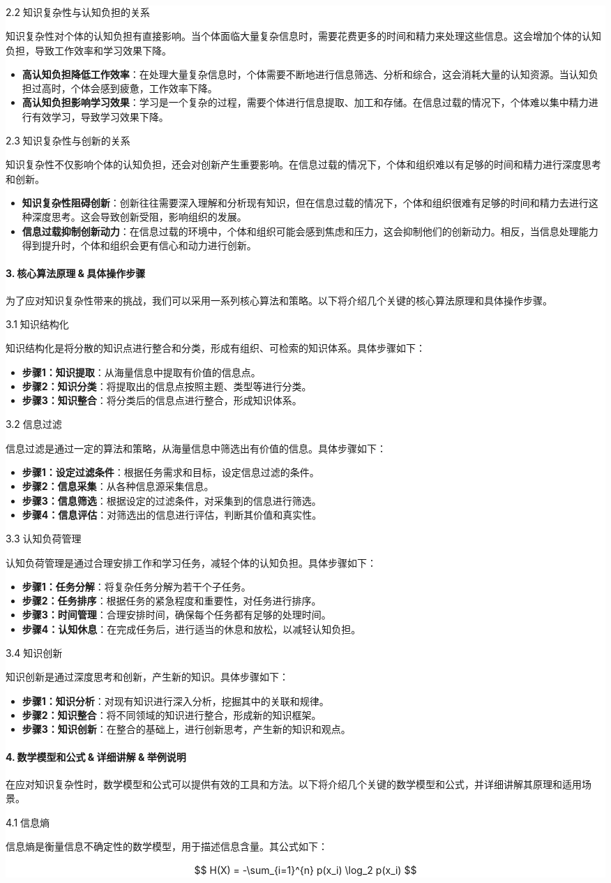2.2 知识复杂性与认知负担的关系

知识复杂性对个体的认知负担有直接影响。当个体面临大量复杂信息时，需要花费更多的时间和精力来处理这些信息。这会增加个体的认知负担，导致工作效率和学习效果下降。

- **高认知负担降低工作效率**：在处理大量复杂信息时，个体需要不断地进行信息筛选、分析和综合，这会消耗大量的认知资源。当认知负担过高时，个体会感到疲惫，工作效率下降。
- **高认知负担影响学习效果**：学习是一个复杂的过程，需要个体进行信息提取、加工和存储。在信息过载的情况下，个体难以集中精力进行有效学习，导致学习效果下降。

2.3 知识复杂性与创新的关系

知识复杂性不仅影响个体的认知负担，还会对创新产生重要影响。在信息过载的情况下，个体和组织难以有足够的时间和精力进行深度思考和创新。

- **知识复杂性阻碍创新**：创新往往需要深入理解和分析现有知识，但在信息过载的情况下，个体和组织很难有足够的时间和精力去进行这种深度思考。这会导致创新受阻，影响组织的发展。
- **信息过载抑制创新动力**：在信息过载的环境中，个体和组织可能会感到焦虑和压力，这会抑制他们的创新动力。相反，当信息处理能力得到提升时，个体和组织会更有信心和动力进行创新。

#### 3. 核心算法原理 & 具体操作步骤

为了应对知识复杂性带来的挑战，我们可以采用一系列核心算法和策略。以下将介绍几个关键的核心算法原理和具体操作步骤。

3.1 知识结构化

知识结构化是将分散的知识点进行整合和分类，形成有组织、可检索的知识体系。具体步骤如下：

- **步骤1：知识提取**：从海量信息中提取有价值的信息点。
- **步骤2：知识分类**：将提取出的信息点按照主题、类型等进行分类。
- **步骤3：知识整合**：将分类后的信息点进行整合，形成知识体系。

3.2 信息过滤

信息过滤是通过一定的算法和策略，从海量信息中筛选出有价值的信息。具体步骤如下：

- **步骤1：设定过滤条件**：根据任务需求和目标，设定信息过滤的条件。
- **步骤2：信息采集**：从各种信息源采集信息。
- **步骤3：信息筛选**：根据设定的过滤条件，对采集到的信息进行筛选。
- **步骤4：信息评估**：对筛选出的信息进行评估，判断其价值和真实性。

3.3 认知负荷管理

认知负荷管理是通过合理安排工作和学习任务，减轻个体的认知负担。具体步骤如下：

- **步骤1：任务分解**：将复杂任务分解为若干个子任务。
- **步骤2：任务排序**：根据任务的紧急程度和重要性，对任务进行排序。
- **步骤3：时间管理**：合理安排时间，确保每个任务都有足够的处理时间。
- **步骤4：认知休息**：在完成任务后，进行适当的休息和放松，以减轻认知负担。

3.4 知识创新

知识创新是通过深度思考和创新，产生新的知识。具体步骤如下：

- **步骤1：知识分析**：对现有知识进行深入分析，挖掘其中的关联和规律。
- **步骤2：知识整合**：将不同领域的知识进行整合，形成新的知识框架。
- **步骤3：知识创新**：在整合的基础上，进行创新思考，产生新的知识和观点。

#### 4. 数学模型和公式 & 详细讲解 & 举例说明

在应对知识复杂性时，数学模型和公式可以提供有效的工具和方法。以下将介绍几个关键的数学模型和公式，并详细讲解其原理和适用场景。

4.1 信息熵

信息熵是衡量信息不确定性的数学模型，用于描述信息含量。其公式如下：

$$
H(X) = -\sum_{i=1}^{n} p(x_i) \log_2 p(x_i)
$$
